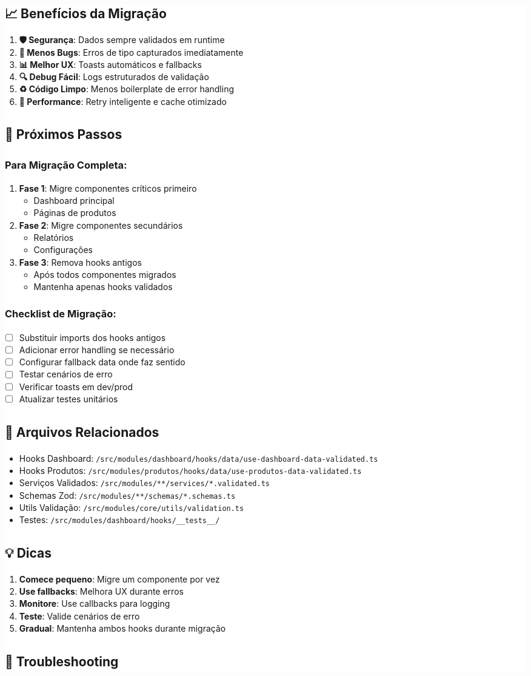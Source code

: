 ## 📈 Benefícios da Migração

1. **🛡️ Segurança**: Dados sempre validados em runtime
2. **🐛 Menos Bugs**: Erros de tipo capturados imediatamente
3. **📊 Melhor UX**: Toasts automáticos e fallbacks
4. **🔍 Debug Fácil**: Logs estruturados de validação
5. **♻️ Código Limpo**: Menos boilerplate de error handling
6. **🚀 Performance**: Retry inteligente e cache otimizado

## 🎯 Próximos Passos

### Para Migração Completa:

1. **Fase 1**: Migre componentes críticos primeiro
   - Dashboard principal
   - Páginas de produtos
2. **Fase 2**: Migre componentes secundários
   - Relatórios
   - Configurações
3. **Fase 3**: Remova hooks antigos
   - Após todos componentes migrados
   - Mantenha apenas hooks validados

### Checklist de Migração:

- [ ] Substituir imports dos hooks antigos
- [ ] Adicionar error handling se necessário
- [ ] Configurar fallback data onde faz sentido
- [ ] Testar cenários de erro
- [ ] Verificar toasts em dev/prod
- [ ] Atualizar testes unitários

## 🔗 Arquivos Relacionados

- Hooks Dashboard: `/src/modules/dashboard/hooks/data/use-dashboard-data-validated.ts`
- Hooks Produtos: `/src/modules/produtos/hooks/data/use-produtos-data-validated.ts`
- Serviços Validados: `/src/modules/**/services/*.validated.ts`
- Schemas Zod: `/src/modules/**/schemas/*.schemas.ts`
- Utils Validação: `/src/modules/core/utils/validation.ts`
- Testes: `/src/modules/dashboard/hooks/__tests__/`

## 💡 Dicas

1. **Comece pequeno**: Migre um componente por vez
2. **Use fallbacks**: Melhora UX durante erros
3. **Monitore**: Use callbacks para logging
4. **Teste**: Valide cenários de erro
5. **Gradual**: Mantenha ambos hooks durante migração

## 🔧 Troubleshooting
